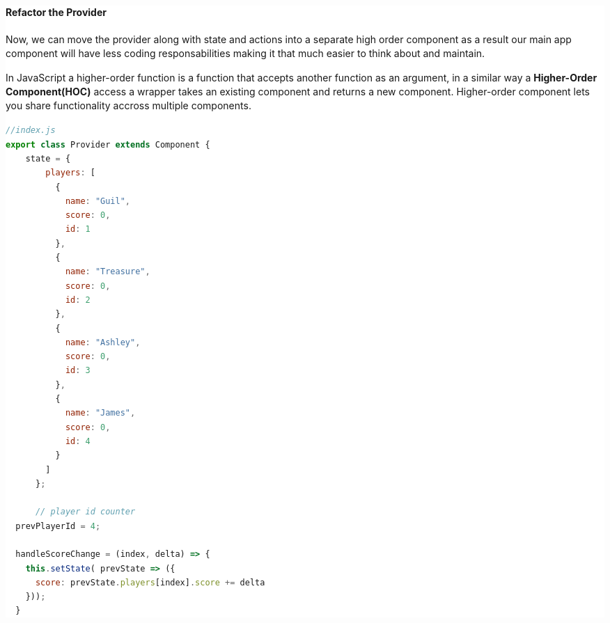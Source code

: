 #### Refactor the Provider
Now, we can move the provider along with state and actions into a separate high order component as a result our main app component will have less coding responsabilities making it that much easier to think about and maintain.

In JavaScript a higher-order function is a function that accepts another function as an argument, in a similar way a **Higher-Order Component(HOC)** access a wrapper takes an existing component and returns a new component. Higher-order component lets you share functionality accross multiple components.

```jsx
//index.js
export class Provider extends Component { 
    state = {
        players: [
          {
            name: "Guil",
            score: 0,
            id: 1
          },
          {
            name: "Treasure",
            score: 0,
            id: 2
          },
          {
            name: "Ashley",
            score: 0,
            id: 3
          },
          {
            name: "James",
            score: 0,
            id: 4
          }
        ]
      };

      // player id counter
  prevPlayerId = 4;

  handleScoreChange = (index, delta) => {
    this.setState( prevState => ({
      score: prevState.players[index].score += delta
    }));
  }

